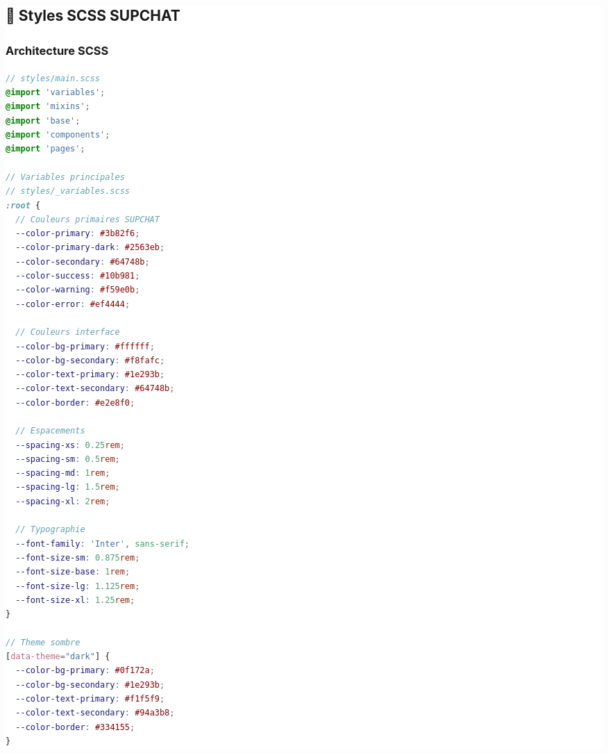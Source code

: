 ## 🎨 Styles SCSS SUPCHAT

### Architecture SCSS
```scss
// styles/main.scss
@import 'variables';
@import 'mixins';
@import 'base';
@import 'components';
@import 'pages';

// Variables principales
// styles/_variables.scss
:root {
  // Couleurs primaires SUPCHAT
  --color-primary: #3b82f6;
  --color-primary-dark: #2563eb;
  --color-secondary: #64748b;
  --color-success: #10b981;
  --color-warning: #f59e0b;
  --color-error: #ef4444;
  
  // Couleurs interface
  --color-bg-primary: #ffffff;
  --color-bg-secondary: #f8fafc;
  --color-text-primary: #1e293b;
  --color-text-secondary: #64748b;
  --color-border: #e2e8f0;
  
  // Espacements
  --spacing-xs: 0.25rem;
  --spacing-sm: 0.5rem;
  --spacing-md: 1rem;
  --spacing-lg: 1.5rem;
  --spacing-xl: 2rem;
  
  // Typographie
  --font-family: 'Inter', sans-serif;
  --font-size-sm: 0.875rem;
  --font-size-base: 1rem;
  --font-size-lg: 1.125rem;
  --font-size-xl: 1.25rem;
}

// Theme sombre
[data-theme="dark"] {
  --color-bg-primary: #0f172a;
  --color-bg-secondary: #1e293b;
  --color-text-primary: #f1f5f9;
  --color-text-secondary: #94a3b8;
  --color-border: #334155;
}
```
